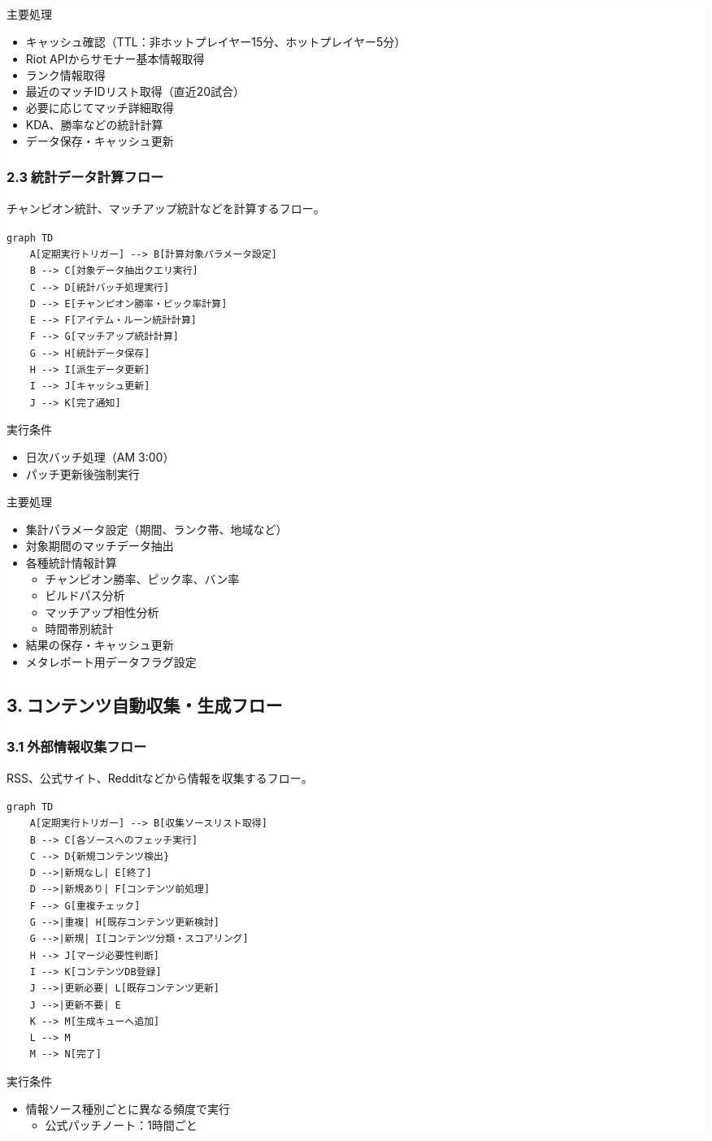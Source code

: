 主要処理
- キャッシュ確認（TTL：非ホットプレイヤー15分、ホットプレイヤー5分）
- Riot APIからサモナー基本情報取得
- ランク情報取得
- 最近のマッチIDリスト取得（直近20試合）
- 必要に応じてマッチ詳細取得
- KDA、勝率などの統計計算
- データ保存・キャッシュ更新

### 2.3 統計データ計算フロー
チャンピオン統計、マッチアップ統計などを計算するフロー。
```mermaid
graph TD
    A[定期実行トリガー] --> B[計算対象パラメータ設定]
    B --> C[対象データ抽出クエリ実行]
    C --> D[統計バッチ処理実行]
    D --> E[チャンピオン勝率・ピック率計算]
    E --> F[アイテム・ルーン統計計算]
    F --> G[マッチアップ統計計算]
    G --> H[統計データ保存]
    H --> I[派生データ更新]
    I --> J[キャッシュ更新]
    J --> K[完了通知]
```
実行条件
- 日次バッチ処理（AM 3:00）
- パッチ更新後強制実行

主要処理
- 集計パラメータ設定（期間、ランク帯、地域など）
- 対象期間のマッチデータ抽出
- 各種統計情報計算
  - チャンピオン勝率、ピック率、バン率
  - ビルドパス分析
  - マッチアップ相性分析
  - 時間帯別統計
- 結果の保存・キャッシュ更新
- メタレポート用データフラグ設定

## 3. コンテンツ自動収集・生成フロー
### 3.1 外部情報収集フロー
RSS、公式サイト、Redditなどから情報を収集するフロー。
```mermaid
graph TD
    A[定期実行トリガー] --> B[収集ソースリスト取得]
    B --> C[各ソースへのフェッチ実行]
    C --> D{新規コンテンツ検出}
    D -->|新規なし| E[終了]
    D -->|新規あり| F[コンテンツ前処理]
    F --> G[重複チェック]
    G -->|重複| H[既存コンテンツ更新検討]
    G -->|新規| I[コンテンツ分類・スコアリング]
    H --> J[マージ必要性判断]
    I --> K[コンテンツDB登録]
    J -->|更新必要| L[既存コンテンツ更新]
    J -->|更新不要| E
    K --> M[生成キューへ追加]
    L --> M
    M --> N[完了]
```
実行条件
- 情報ソース種別ごとに異なる頻度で実行
  - 公式パッチノート：1時間ごと